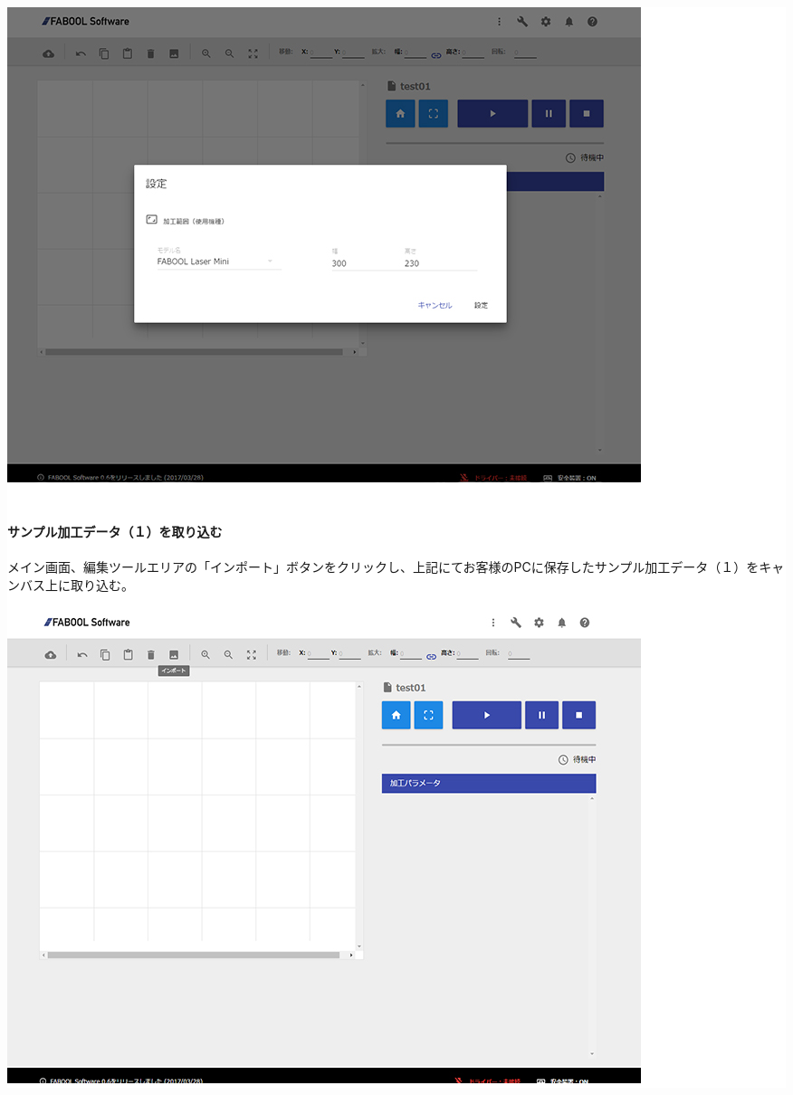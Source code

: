 <img src="./images/3/04.jpg" alt="機種選択" class="img-responsive"><br>
&nbsp;</p>

#### サンプル加工データ（１）を取り込む
<p>メイン画面、編集ツールエリアの「インポート」ボタンをクリックし、上記にてお客様のPCに保存したサンプル加工データ（１）をキャンバス上に取り込む。</p>
<p><img src="./images/3/05.jpg" alt="インポートボタン" class="img-responsive"><br>